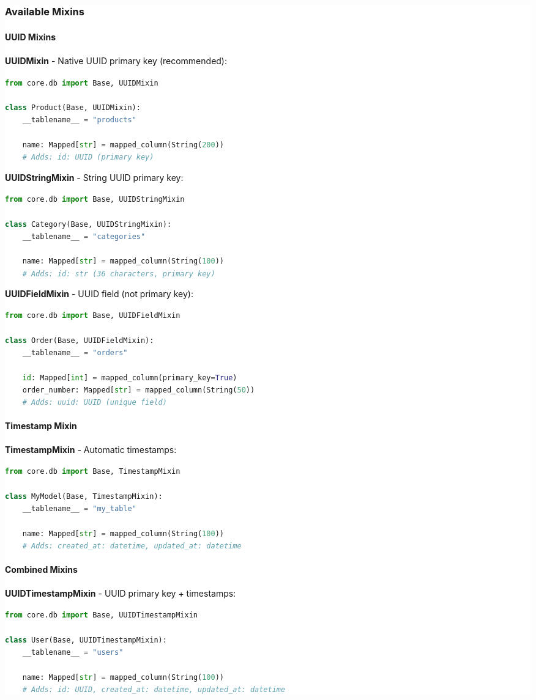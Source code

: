 ### Available Mixins

#### UUID Mixins

**UUIDMixin** - Native UUID primary key (recommended):
```python
from core.db import Base, UUIDMixin

class Product(Base, UUIDMixin):
    __tablename__ = "products"

    name: Mapped[str] = mapped_column(String(200))
    # Adds: id: UUID (primary key)
```

**UUIDStringMixin** - String UUID primary key:
```python
from core.db import Base, UUIDStringMixin

class Category(Base, UUIDStringMixin):
    __tablename__ = "categories"

    name: Mapped[str] = mapped_column(String(100))
    # Adds: id: str (36 characters, primary key)
```

**UUIDFieldMixin** - UUID field (not primary key):
```python
from core.db import Base, UUIDFieldMixin

class Order(Base, UUIDFieldMixin):
    __tablename__ = "orders"

    id: Mapped[int] = mapped_column(primary_key=True)
    order_number: Mapped[str] = mapped_column(String(50))
    # Adds: uuid: UUID (unique field)
```

#### Timestamp Mixin

**TimestampMixin** - Automatic timestamps:
```python
from core.db import Base, TimestampMixin

class MyModel(Base, TimestampMixin):
    __tablename__ = "my_table"

    name: Mapped[str] = mapped_column(String(100))
    # Adds: created_at: datetime, updated_at: datetime
```

#### Combined Mixins

**UUIDTimestampMixin** - UUID primary key + timestamps:
```python
from core.db import Base, UUIDTimestampMixin

class User(Base, UUIDTimestampMixin):
    __tablename__ = "users"

    name: Mapped[str] = mapped_column(String(100))
    # Adds: id: UUID, created_at: datetime, updated_at: datetime
```
